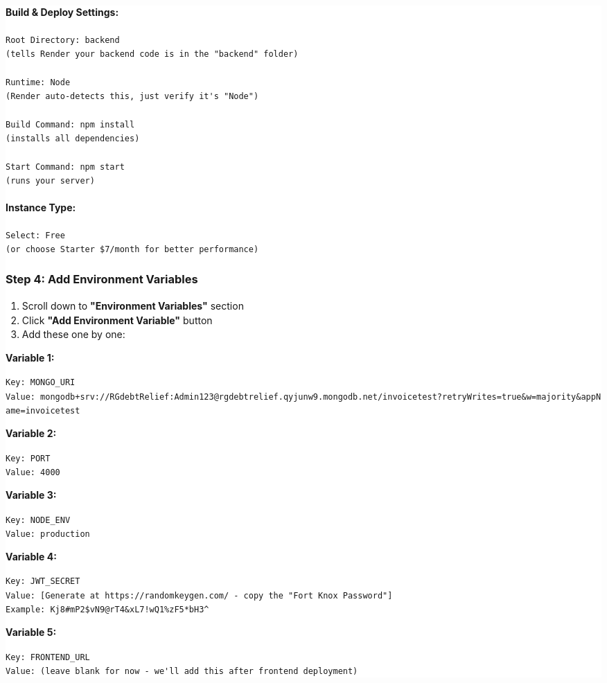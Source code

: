 #### Build & Deploy Settings:
```
Root Directory: backend
(tells Render your backend code is in the "backend" folder)

Runtime: Node
(Render auto-detects this, just verify it's "Node")

Build Command: npm install
(installs all dependencies)

Start Command: npm start
(runs your server)
```

#### Instance Type:
```
Select: Free
(or choose Starter $7/month for better performance)
```

### Step 4: Add Environment Variables

1. Scroll down to **"Environment Variables"** section
2. Click **"Add Environment Variable"** button
3. Add these one by one:

**Variable 1:**
```
Key: MONGO_URI
Value: mongodb+srv://RGdebtRelief:Admin123@rgdebtrelief.qyjunw9.mongodb.net/invoicetest?retryWrites=true&w=majority&appName=invoicetest
```

**Variable 2:**
```
Key: PORT
Value: 4000
```

**Variable 3:**
```
Key: NODE_ENV
Value: production
```

**Variable 4:**
```
Key: JWT_SECRET
Value: [Generate at https://randomkeygen.com/ - copy the "Fort Knox Password"]
Example: Kj8#mP2$vN9@rT4&xL7!wQ1%zF5*bH3^
```

**Variable 5:**
```
Key: FRONTEND_URL
Value: (leave blank for now - we'll add this after frontend deployment)
```
